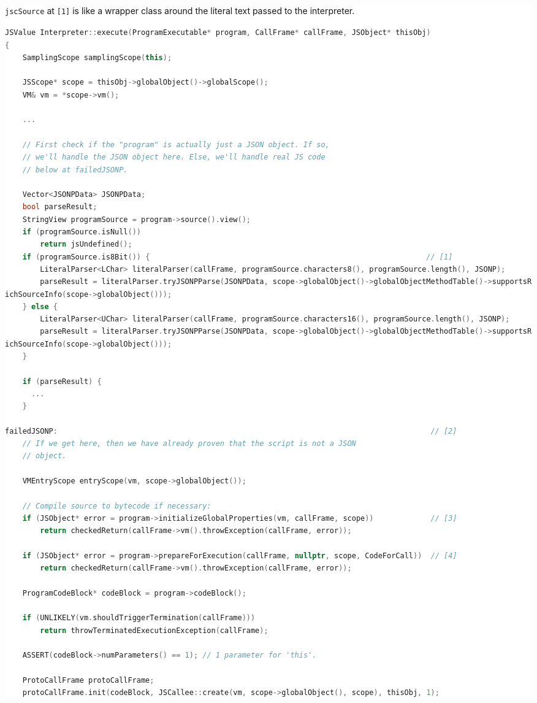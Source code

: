 ``jscSource`` at ``[1]`` is like a wrapper class around the literal text passed to the interpreter.

```c++
JSValue Interpreter::execute(ProgramExecutable* program, CallFrame* callFrame, JSObject* thisObj)
{
    SamplingScope samplingScope(this);

    JSScope* scope = thisObj->globalObject()->globalScope();
    VM& vm = *scope->vm();

    ...

    // First check if the "program" is actually just a JSON object. If so,
    // we'll handle the JSON object here. Else, we'll handle real JS code
    // below at failedJSONP.

    Vector<JSONPData> JSONPData;
    bool parseResult;
    StringView programSource = program->source().view();
    if (programSource.isNull())
        return jsUndefined();
    if (programSource.is8Bit()) {                                                               // [1]
        LiteralParser<LChar> literalParser(callFrame, programSource.characters8(), programSource.length(), JSONP);
        parseResult = literalParser.tryJSONPParse(JSONPData, scope->globalObject()->globalObjectMethodTable()->supportsRichSourceInfo(scope->globalObject()));
    } else {
        LiteralParser<UChar> literalParser(callFrame, programSource.characters16(), programSource.length(), JSONP);
        parseResult = literalParser.tryJSONPParse(JSONPData, scope->globalObject()->globalObjectMethodTable()->supportsRichSourceInfo(scope->globalObject()));
    }

    if (parseResult) {
      ...
    }

failedJSONP:                                                                                     // [2]
    // If we get here, then we have already proven that the script is not a JSON
    // object.

    VMEntryScope entryScope(vm, scope->globalObject());

    // Compile source to bytecode if necessary:
    if (JSObject* error = program->initializeGlobalProperties(vm, callFrame, scope))             // [3]
        return checkedReturn(callFrame->vm().throwException(callFrame, error));

    if (JSObject* error = program->prepareForExecution(callFrame, nullptr, scope, CodeForCall))  // [4]
        return checkedReturn(callFrame->vm().throwException(callFrame, error));

    ProgramCodeBlock* codeBlock = program->codeBlock();

    if (UNLIKELY(vm.shouldTriggerTermination(callFrame)))
        return throwTerminatedExecutionException(callFrame);

    ASSERT(codeBlock->numParameters() == 1); // 1 parameter for 'this'.

    ProtoCallFrame protoCallFrame;
    protoCallFrame.init(codeBlock, JSCallee::create(vm, scope->globalObject(), scope), thisObj, 1);

```